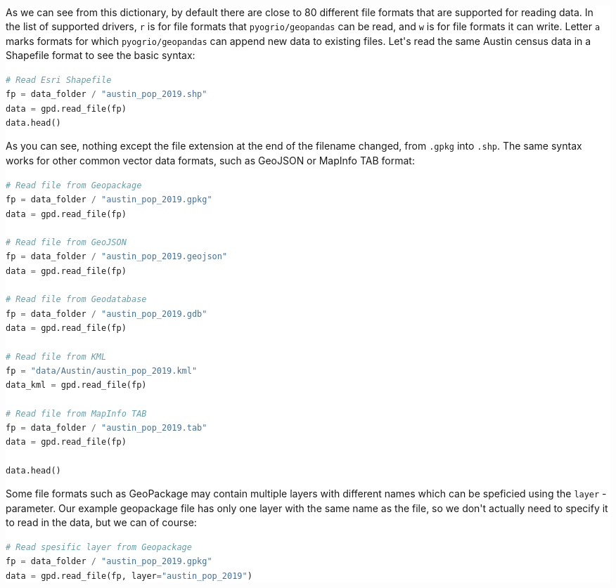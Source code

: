 
As we can see from this dictionary, by default there are close to 80 different file formats that are supported for reading data. In the list of supported drivers, `r` is for file formats that `pyogrio/geopandas` can be read, and `w` is for file formats it can write. Letter `a` marks formats for which `pyogrio/geopandas` can append new data to existing files. Let's read the same Austin census data in a Shapefile format to see the basic syntax:


```python editable=true slideshow={"slide_type": ""}
# Read Esri Shapefile
fp = data_folder / "austin_pop_2019.shp"
data = gpd.read_file(fp)
data.head()
```


As you can see, nothing except the file extension at the end of the filename changed, from `.gpkg` into `.shp`. The same syntax works for other common vector data formats, such as GeoJSON or MapInfo TAB format:


```python editable=true slideshow={"slide_type": ""}
# Read file from Geopackage
fp = data_folder / "austin_pop_2019.gpkg"
data = gpd.read_file(fp)

# Read file from GeoJSON
fp = data_folder / "austin_pop_2019.geojson"
data = gpd.read_file(fp)

# Read file from Geodatabase
fp = data_folder / "austin_pop_2019.gdb"
data = gpd.read_file(fp)

# Read file from KML
fp = "data/Austin/austin_pop_2019.kml"
data_kml = gpd.read_file(fp)

# Read file from MapInfo TAB
fp = data_folder / "austin_pop_2019.tab"
data = gpd.read_file(fp)

data.head()
```


Some file formats such as GeoPackage may contain multiple layers with different names which can be speficied using the `layer` -parameter. Our example geopackage file has only one layer with the same name as the file, so we don't actually need to specify it to read in the data, but we can of course:


```python editable=true slideshow={"slide_type": ""}
# Read spesific layer from Geopackage
fp = data_folder / "austin_pop_2019.gpkg"
data = gpd.read_file(fp, layer="austin_pop_2019")
```
